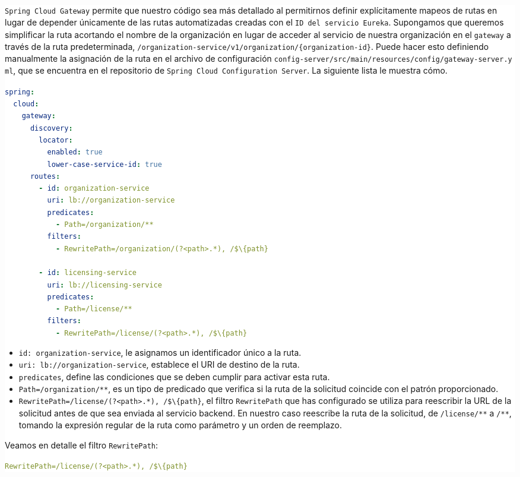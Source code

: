 `Spring Cloud Gateway` permite que nuestro código sea más detallado al permitirnos definir explícitamente mapeos de
rutas en lugar de depender únicamente de las rutas automatizadas creadas con el `ID del servicio Eureka`. Supongamos
que queremos simplificar la ruta acortando el nombre de la organización en lugar de acceder al servicio de nuestra
organización en el `gateway` a través de la ruta predeterminada,
`/organization-service/v1/organization/{organization-id}`. Puede hacer esto definiendo manualmente la asignación de
la ruta en el archivo de configuración `config-server/src/main/resources/config/gateway-server.yml`, que se encuentra
en el repositorio de `Spring Cloud Configuration Server`. La siguiente lista le muestra cómo.

````yml
spring:
  cloud:
    gateway:
      discovery:
        locator:
          enabled: true
          lower-case-service-id: true
      routes:
        - id: organization-service
          uri: lb://organization-service
          predicates:
            - Path=/organization/**
          filters:
            - RewritePath=/organization/(?<path>.*), /$\{path}

        - id: licensing-service
          uri: lb://licensing-service
          predicates:
            - Path=/license/**
          filters:
            - RewritePath=/license/(?<path>.*), /$\{path}
````

- `id: organization-service`, le asignamos un identificador único a la ruta.
- `uri: lb://organization-service`, establece el URI de destino de la ruta.
- `predicates`, define las condiciones que se deben cumplir para activar esta ruta.
- `Path=/organization/**`, es un tipo de predicado que verifica si la ruta de la solicitud coincide con el patrón
  proporcionado.
- `RewritePath=/license/(?<path>.*), /$\{path}`, el filtro `RewritePath` que has configurado se utiliza para reescribir
  la URL de la solicitud antes de que sea enviada al servicio backend. En nuestro caso reescribe la ruta de la
  solicitud, de `/license/**` a `/**`, tomando la expresión regular de la ruta como parámetro y un orden de reemplazo.

Veamos en detalle el filtro `RewritePath`:

````yml
RewritePath=/license/(?<path>.*), /$\{path}
````
